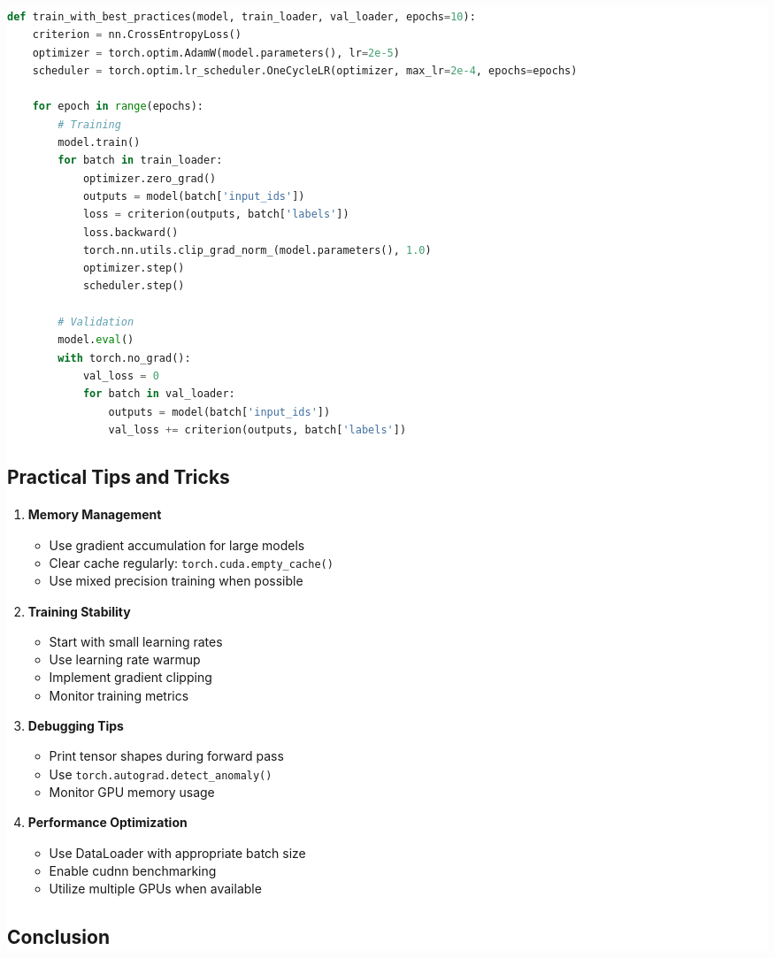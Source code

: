 ```python
def train_with_best_practices(model, train_loader, val_loader, epochs=10):
    criterion = nn.CrossEntropyLoss()
    optimizer = torch.optim.AdamW(model.parameters(), lr=2e-5)
    scheduler = torch.optim.lr_scheduler.OneCycleLR(optimizer, max_lr=2e-4, epochs=epochs)

    for epoch in range(epochs):
        # Training
        model.train()
        for batch in train_loader:
            optimizer.zero_grad()
            outputs = model(batch['input_ids'])
            loss = criterion(outputs, batch['labels'])
            loss.backward()
            torch.nn.utils.clip_grad_norm_(model.parameters(), 1.0)
            optimizer.step()
            scheduler.step()

        # Validation
        model.eval()
        with torch.no_grad():
            val_loss = 0
            for batch in val_loader:
                outputs = model(batch['input_ids'])
                val_loss += criterion(outputs, batch['labels'])
```

## Practical Tips and Tricks

1. **Memory Management**

   - Use gradient accumulation for large models
   - Clear cache regularly: `torch.cuda.empty_cache()`
   - Use mixed precision training when possible

2. **Training Stability**

   - Start with small learning rates
   - Use learning rate warmup
   - Implement gradient clipping
   - Monitor training metrics

3. **Debugging Tips**

   - Print tensor shapes during forward pass
   - Use `torch.autograd.detect_anomaly()`
   - Monitor GPU memory usage

4. **Performance Optimization**
   - Use DataLoader with appropriate batch size
   - Enable cudnn benchmarking
   - Utilize multiple GPUs when available

## Conclusion
